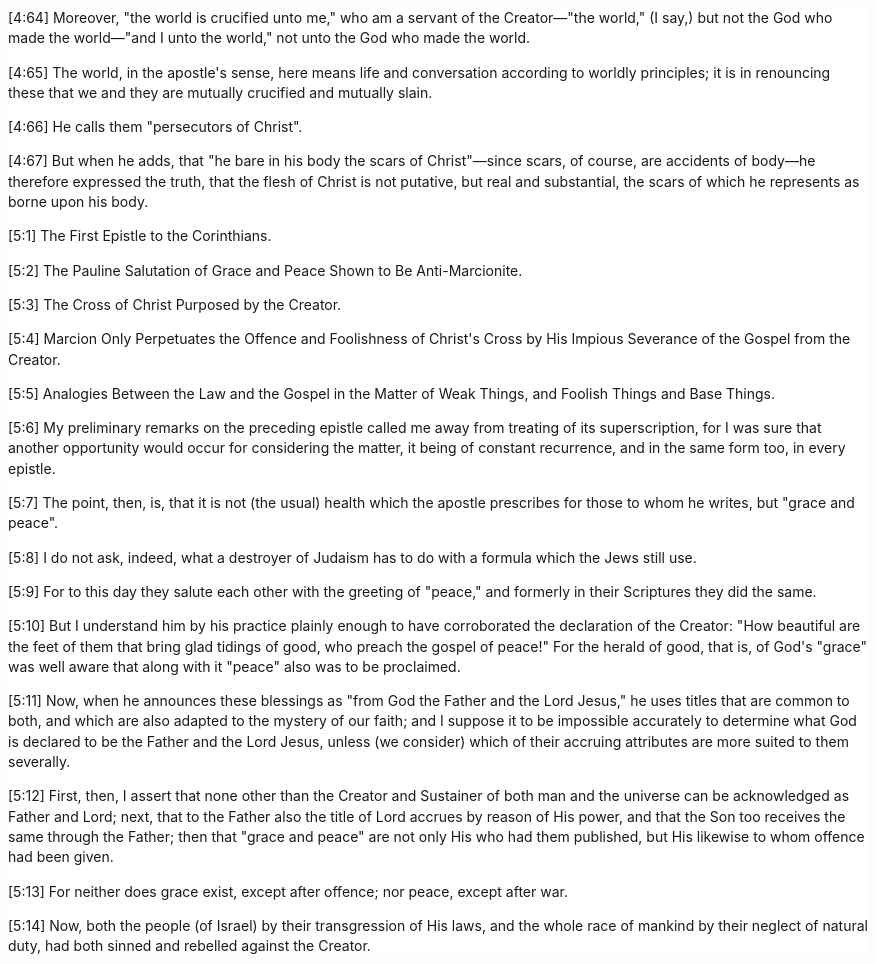 [4:64] Moreover, "the world is crucified unto me," who am a servant of the Creator—"the world," (I say,) but not the God who made the world—"and I unto the world," not unto the God who made the world.

[4:65] The world, in the apostle's sense, here means life and conversation according to worldly principles; it is in renouncing these that we and they are mutually crucified and mutually slain.

[4:66] He calls them "persecutors of Christ".

[4:67] But when he adds, that "he bare in his body the scars of Christ"—since scars, of course, are accidents of body—he therefore expressed the truth, that the flesh of Christ is not putative, but real and substantial, the scars of which he represents as borne upon his body.

[5:1] The First Epistle to the Corinthians.

[5:2] The Pauline Salutation of Grace and Peace Shown to Be Anti-Marcionite.

[5:3] The Cross of Christ Purposed by the Creator.

[5:4] Marcion Only Perpetuates the Offence and Foolishness of Christ's Cross by His Impious Severance of the Gospel from the Creator.

[5:5] Analogies Between the Law and the Gospel in the Matter of Weak Things, and Foolish Things and Base Things.

[5:6] My preliminary remarks on the preceding epistle called me away from treating of its superscription, for I was sure that another opportunity would occur for considering the matter, it being of constant recurrence, and in the same form too, in every epistle.

[5:7] The point, then, is, that it is not (the usual) health which the apostle prescribes for those to whom he writes, but "grace and peace".

[5:8] I do not ask, indeed, what a destroyer of Judaism has to do with a formula which the Jews still use.

[5:9] For to this day they salute each other with the greeting of "peace," and formerly in their Scriptures they did the same.

[5:10] But I understand him by his practice plainly enough to have corroborated the declaration of the Creator: "How beautiful are the feet of them that bring glad tidings of good, who preach the gospel of peace!" For the herald of good, that is, of God's "grace" was well aware that along with it "peace" also was to be proclaimed.

[5:11] Now, when he announces these blessings as "from God the Father and the Lord Jesus," he uses titles that are common to both, and which are also adapted to the mystery of our faith; and I suppose it to be impossible accurately to determine what God is declared to be the Father and the Lord Jesus, unless (we consider) which of their accruing attributes are more suited to them severally.

[5:12] First, then, I assert that none other than the Creator and Sustainer of both man and the universe can be acknowledged as Father and Lord; next, that to the Father also the title of Lord accrues by reason of His power, and that the Son too receives the same through the Father; then that "grace and peace" are not only His who had them published, but His likewise to whom offence had been given.

[5:13] For neither does grace exist, except after offence; nor peace, except after war.

[5:14] Now, both the people (of Israel) by their transgression of His laws, and the whole race of mankind by their neglect of natural duty, had both sinned and rebelled against the Creator.
